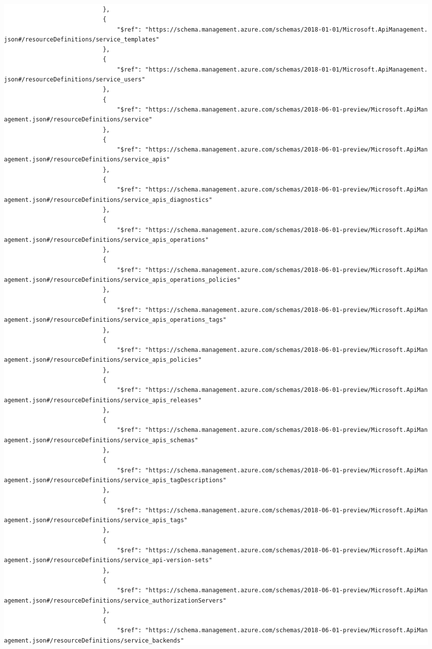                                 },
                                {
                                    "$ref": "https://schema.management.azure.com/schemas/2018-01-01/Microsoft.ApiManagement.json#/resourceDefinitions/service_templates"
                                },
                                {
                                    "$ref": "https://schema.management.azure.com/schemas/2018-01-01/Microsoft.ApiManagement.json#/resourceDefinitions/service_users"
                                },
                                {
                                    "$ref": "https://schema.management.azure.com/schemas/2018-06-01-preview/Microsoft.ApiManagement.json#/resourceDefinitions/service"
                                },
                                {
                                    "$ref": "https://schema.management.azure.com/schemas/2018-06-01-preview/Microsoft.ApiManagement.json#/resourceDefinitions/service_apis"
                                },
                                {
                                    "$ref": "https://schema.management.azure.com/schemas/2018-06-01-preview/Microsoft.ApiManagement.json#/resourceDefinitions/service_apis_diagnostics"
                                },
                                {
                                    "$ref": "https://schema.management.azure.com/schemas/2018-06-01-preview/Microsoft.ApiManagement.json#/resourceDefinitions/service_apis_operations"
                                },
                                {
                                    "$ref": "https://schema.management.azure.com/schemas/2018-06-01-preview/Microsoft.ApiManagement.json#/resourceDefinitions/service_apis_operations_policies"
                                },
                                {
                                    "$ref": "https://schema.management.azure.com/schemas/2018-06-01-preview/Microsoft.ApiManagement.json#/resourceDefinitions/service_apis_operations_tags"
                                },
                                {
                                    "$ref": "https://schema.management.azure.com/schemas/2018-06-01-preview/Microsoft.ApiManagement.json#/resourceDefinitions/service_apis_policies"
                                },
                                {
                                    "$ref": "https://schema.management.azure.com/schemas/2018-06-01-preview/Microsoft.ApiManagement.json#/resourceDefinitions/service_apis_releases"
                                },
                                {
                                    "$ref": "https://schema.management.azure.com/schemas/2018-06-01-preview/Microsoft.ApiManagement.json#/resourceDefinitions/service_apis_schemas"
                                },
                                {
                                    "$ref": "https://schema.management.azure.com/schemas/2018-06-01-preview/Microsoft.ApiManagement.json#/resourceDefinitions/service_apis_tagDescriptions"
                                },
                                {
                                    "$ref": "https://schema.management.azure.com/schemas/2018-06-01-preview/Microsoft.ApiManagement.json#/resourceDefinitions/service_apis_tags"
                                },
                                {
                                    "$ref": "https://schema.management.azure.com/schemas/2018-06-01-preview/Microsoft.ApiManagement.json#/resourceDefinitions/service_api-version-sets"
                                },
                                {
                                    "$ref": "https://schema.management.azure.com/schemas/2018-06-01-preview/Microsoft.ApiManagement.json#/resourceDefinitions/service_authorizationServers"
                                },
                                {
                                    "$ref": "https://schema.management.azure.com/schemas/2018-06-01-preview/Microsoft.ApiManagement.json#/resourceDefinitions/service_backends"